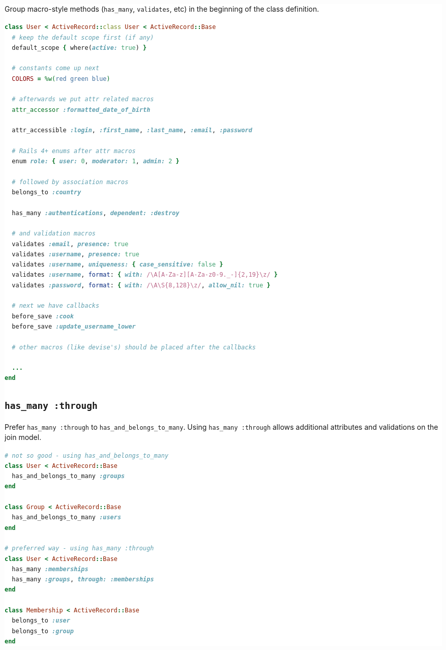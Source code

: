Group macro-style methods (`has_many`, `validates`, etc) in the beginning of the class definition.

``` ruby
class User < ActiveRecord::class User < ActiveRecord::Base
  # keep the default scope first (if any)
  default_scope { where(active: true) }

  # constants come up next
  COLORS = %w(red green blue)

  # afterwards we put attr related macros
  attr_accessor :formatted_date_of_birth

  attr_accessible :login, :first_name, :last_name, :email, :password

  # Rails 4+ enums after attr macros
  enum role: { user: 0, moderator: 1, admin: 2 }

  # followed by association macros
  belongs_to :country

  has_many :authentications, dependent: :destroy

  # and validation macros
  validates :email, presence: true
  validates :username, presence: true
  validates :username, uniqueness: { case_sensitive: false }
  validates :username, format: { with: /\A[A-Za-z][A-Za-z0-9._-]{2,19}\z/ }
  validates :password, format: { with: /\A\S{8,128}\z/, allow_nil: true }

  # next we have callbacks
  before_save :cook
  before_save :update_username_lower

  # other macros (like devise's) should be placed after the callbacks

  ...
end
```

`has_many :through`
-------------------

Prefer `has_many :through` to `has_and_belongs_to_many`. Using `has_many :through` allows additional attributes and validations on the join model.

``` ruby
# not so good - using has_and_belongs_to_many
class User < ActiveRecord::Base
  has_and_belongs_to_many :groups
end

class Group < ActiveRecord::Base
  has_and_belongs_to_many :users
end

# preferred way - using has_many :through
class User < ActiveRecord::Base
  has_many :memberships
  has_many :groups, through: :memberships
end

class Membership < ActiveRecord::Base
  belongs_to :user
  belongs_to :group
end
```